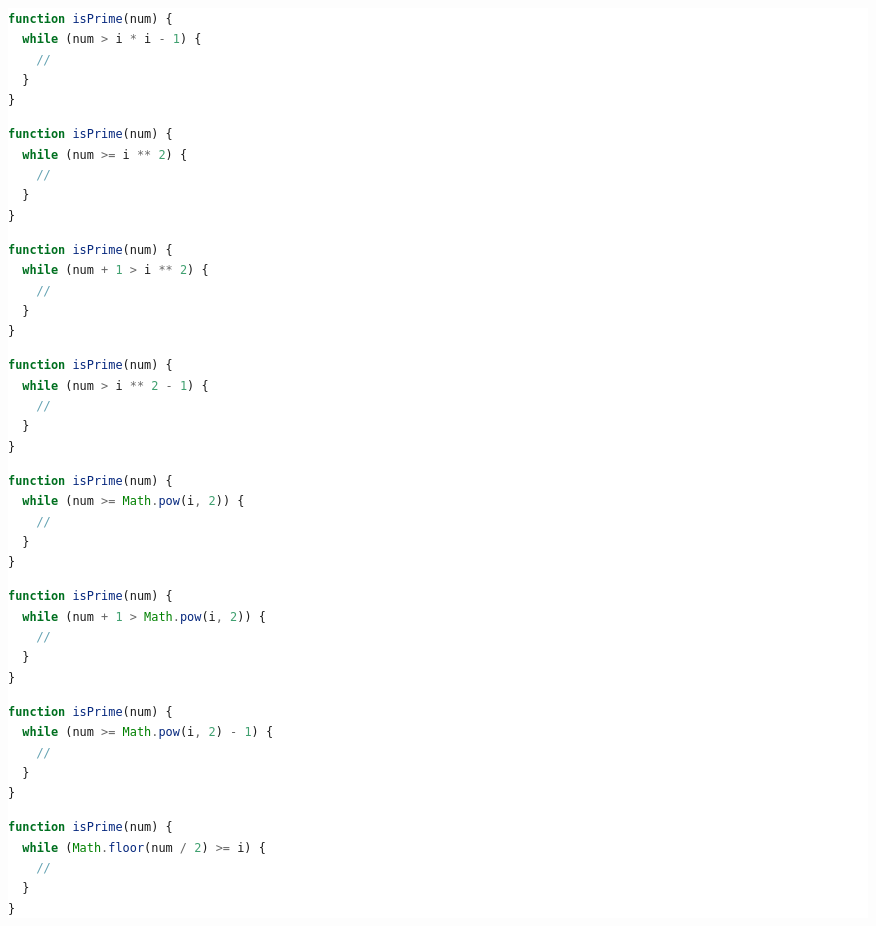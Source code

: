 ```js
function isPrime(num) {
  while (num > i * i - 1) {
    //
  }
}
```

```js
function isPrime(num) {
  while (num >= i ** 2) {
    //
  }
}
```

```js
function isPrime(num) {
  while (num + 1 > i ** 2) {
    //
  }
}
```

```js
function isPrime(num) {
  while (num > i ** 2 - 1) {
    //
  }
}
```

```js
function isPrime(num) {
  while (num >= Math.pow(i, 2)) {
    //
  }
}
```

```js
function isPrime(num) {
  while (num + 1 > Math.pow(i, 2)) {
    //
  }
}
```

```js
function isPrime(num) {
  while (num >= Math.pow(i, 2) - 1) {
    //
  }
}
```

```js
function isPrime(num) {
  while (Math.floor(num / 2) >= i) {
    //
  }
}
```
